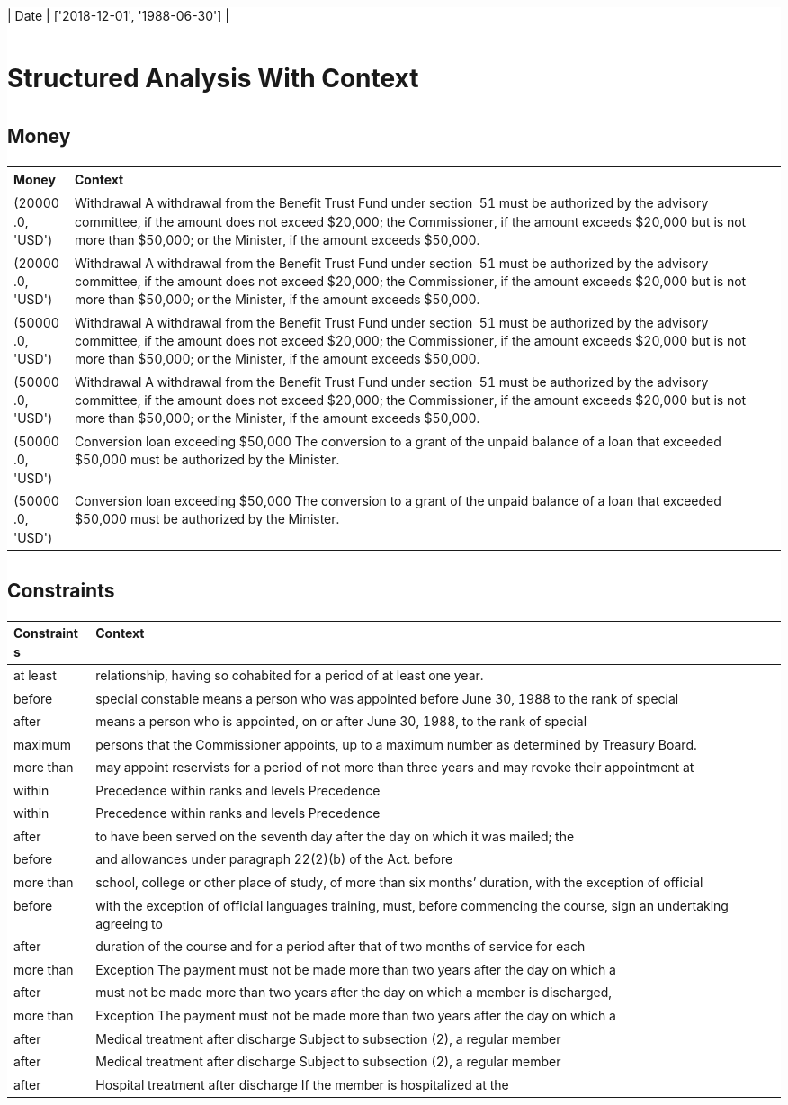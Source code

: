 | Date        | ['2018-12-01', '1988-06-30']                                                                                                                                                                                                                                                                                                                                                                                                                                                                                                                                                                                                                 |


# Structured Analysis With Context
 


## Money
| Money            | Context                                                                                                                                                                                                                                                                                   |
|:-----------------|:------------------------------------------------------------------------------------------------------------------------------------------------------------------------------------------------------------------------------------------------------------------------------------------|
| (20000.0, 'USD') | Withdrawal A withdrawal from the Benefit Trust Fund under section  51  must be authorized by the advisory committee, if the amount does not exceed $20,000; the Commissioner, if the amount exceeds $20,000 but is not more than $50,000; or the Minister, if the amount exceeds $50,000. |
| (20000.0, 'USD') | Withdrawal A withdrawal from the Benefit Trust Fund under section  51  must be authorized by the advisory committee, if the amount does not exceed $20,000; the Commissioner, if the amount exceeds $20,000 but is not more than $50,000; or the Minister, if the amount exceeds $50,000. |
| (50000.0, 'USD') | Withdrawal A withdrawal from the Benefit Trust Fund under section  51  must be authorized by the advisory committee, if the amount does not exceed $20,000; the Commissioner, if the amount exceeds $20,000 but is not more than $50,000; or the Minister, if the amount exceeds $50,000. |
| (50000.0, 'USD') | Withdrawal A withdrawal from the Benefit Trust Fund under section  51  must be authorized by the advisory committee, if the amount does not exceed $20,000; the Commissioner, if the amount exceeds $20,000 but is not more than $50,000; or the Minister, if the amount exceeds $50,000. |
| (50000.0, 'USD') | Conversion loan exceeding $50,000 The conversion to a grant of the unpaid balance of a loan that exceeded $50,000 must be authorized by the Minister.                                                                                                                                     |
| (50000.0, 'USD') | Conversion loan exceeding $50,000 The conversion to a grant of the unpaid balance of a loan that exceeded $50,000 must be authorized by the Minister.                                                                                                                                     |


## Constraints
| Constraints   | Context                                                                                                                |
|:--------------|:-----------------------------------------------------------------------------------------------------------------------|
| at least      | relationship, having so cohabited for a period of at least  one year.                                                  |
| before        | special constable means a person who was appointed before June 30, 1988 to the rank of special                         |
| after         | means a person who is appointed, on or after June 30, 1988, to the rank of special                                     |
| maximum       | persons that the Commissioner appoints, up to a maximum  number as determined by Treasury Board.                       |
| more than     | may appoint reservists for a period of not more than three years and may revoke their appointment at                   |
| within        | Precedence  within  ranks and levels Precedence                                                                        |
| within        | Precedence  within  ranks and levels Precedence                                                                        |
| after         | to have been served on the seventh day after the day on which it was mailed; the                                       |
| before        | and allowances under paragraph 22(2)(b) of the Act. before                                                             |
| more than     | school, college or other place of study, of more than six months’ duration, with the exception of official             |
| before        | with the exception of official languages training, must, before commencing the course, sign an undertaking agreeing to |
| after         | duration of the course and for a period after that of two months of service for each                                   |
| more than     | Exception The payment must not be made  more than two years after the day on which a                                   |
| after         | must not be made more than two years after the day on which a member is discharged,                                    |
| more than     | Exception The payment must not be made  more than two years after the day on which a                                   |
| after         | Medical treatment  after discharge Subject to subsection (2), a regular member                                         |
| after         | Medical treatment  after discharge Subject to subsection (2), a regular member                                         |
| after         | Hospital treatment  after discharge If the member is hospitalized at the                                               |